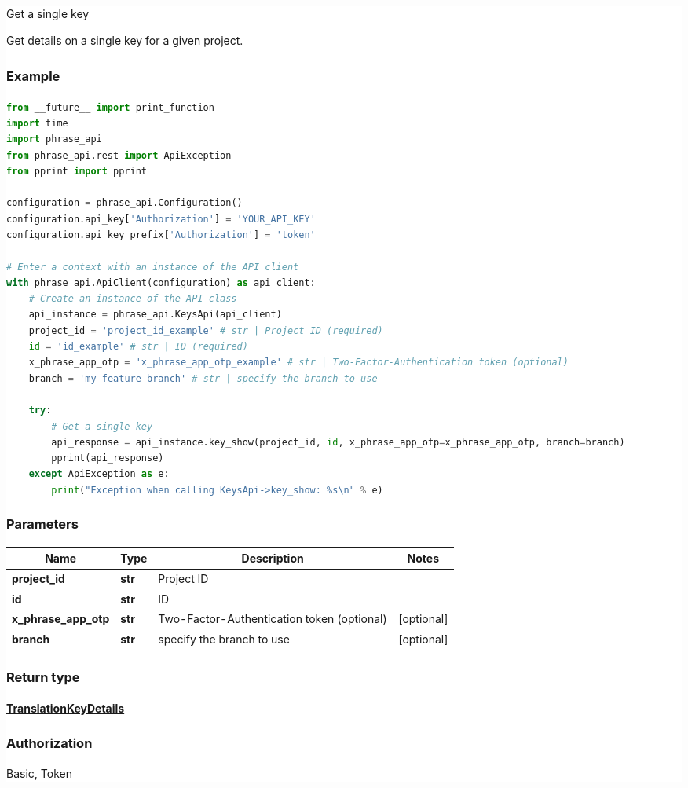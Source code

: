 Get a single key

Get details on a single key for a given project.

### Example

```python
from __future__ import print_function
import time
import phrase_api
from phrase_api.rest import ApiException
from pprint import pprint

configuration = phrase_api.Configuration()
configuration.api_key['Authorization'] = 'YOUR_API_KEY'
configuration.api_key_prefix['Authorization'] = 'token'

# Enter a context with an instance of the API client
with phrase_api.ApiClient(configuration) as api_client:
    # Create an instance of the API class
    api_instance = phrase_api.KeysApi(api_client)
    project_id = 'project_id_example' # str | Project ID (required)
    id = 'id_example' # str | ID (required)
    x_phrase_app_otp = 'x_phrase_app_otp_example' # str | Two-Factor-Authentication token (optional)
    branch = 'my-feature-branch' # str | specify the branch to use

    try:
        # Get a single key
        api_response = api_instance.key_show(project_id, id, x_phrase_app_otp=x_phrase_app_otp, branch=branch)
        pprint(api_response)
    except ApiException as e:
        print("Exception when calling KeysApi->key_show: %s\n" % e)
```


### Parameters

Name | Type | Description  | Notes
------------- | ------------- | ------------- | -------------
 **project_id** | **str**| Project ID | 
 **id** | **str**| ID | 
 **x_phrase_app_otp** | **str**| Two-Factor-Authentication token (optional) | [optional] 
 **branch** | **str**| specify the branch to use | [optional] 

### Return type

[**TranslationKeyDetails**](TranslationKeyDetails.md)

### Authorization

[Basic](../README.md#Basic), [Token](../README.md#Token)
